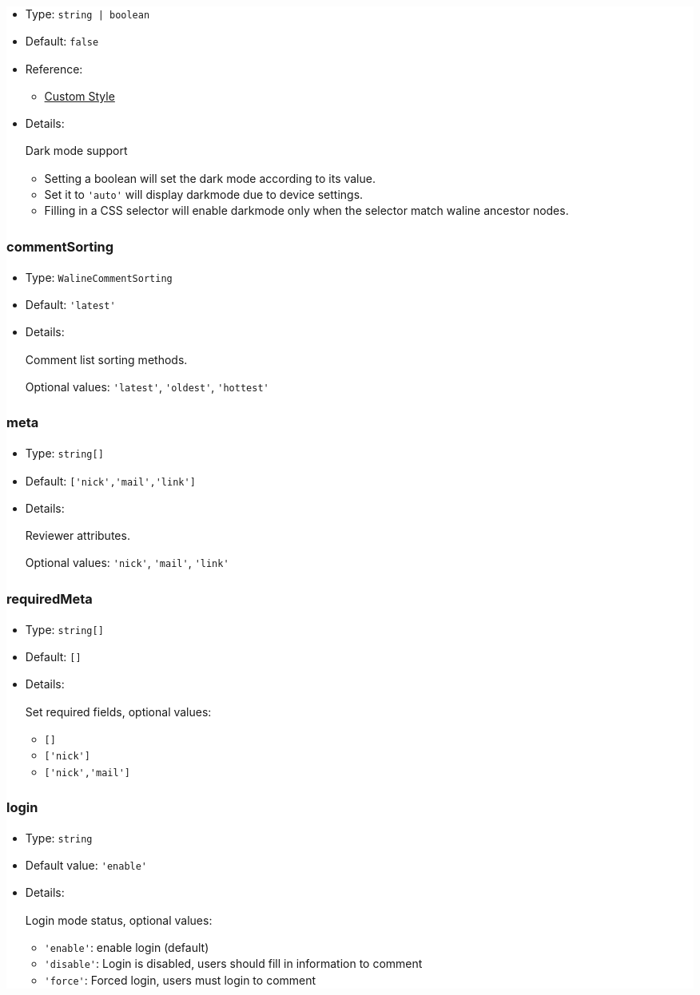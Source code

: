 - Type: `string | boolean`
- Default: `false`
- Reference:

  - [Custom Style](https://waline.js.org/en/guide/features/style.html)

- Details:

  Dark mode support

  - Setting a boolean will set the dark mode according to its value.
  - Set it to `'auto'` will display darkmode due to device settings.
  - Filling in a CSS selector will enable darkmode only when the selector match waline ancestor nodes.

### commentSorting

- Type: `WalineCommentSorting`
- Default: `'latest'`
- Details:

  Comment list sorting methods.

  Optional values: `'latest'`, `'oldest'`, `'hottest'`

### meta

- Type: `string[]`
- Default: `['nick','mail','link']`
- Details:

  Reviewer attributes.

  Optional values: `'nick'`, `'mail'`, `'link'`

### requiredMeta

- Type: `string[]`
- Default: `[]`
- Details:

  Set required fields, optional values:

  - `[]`
  - `['nick']`
  - `['nick','mail']`

### login

- Type: `string`
- Default value: `'enable'`
- Details:

  Login mode status, optional values:

  - `'enable'`: enable login (default)
  - `'disable'`: Login is disabled, users should fill in information to comment
  - `'force'`: Forced login, users must login to comment
